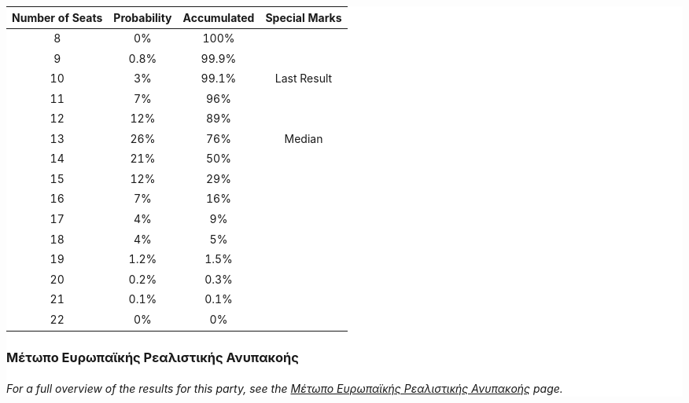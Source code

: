| Number of Seats | Probability | Accumulated | Special Marks |
|:---------------:|:-----------:|:-----------:|:-------------:|
| 8 | 0% | 100% |  |
| 9 | 0.8% | 99.9% |  |
| 10 | 3% | 99.1% | Last Result |
| 11 | 7% | 96% |  |
| 12 | 12% | 89% |  |
| 13 | 26% | 76% | Median |
| 14 | 21% | 50% |  |
| 15 | 12% | 29% |  |
| 16 | 7% | 16% |  |
| 17 | 4% | 9% |  |
| 18 | 4% | 5% |  |
| 19 | 1.2% | 1.5% |  |
| 20 | 0.2% | 0.3% |  |
| 21 | 0.1% | 0.1% |  |
| 22 | 0% | 0% |  |

### Μέτωπο Ευρωπαϊκής Ρεαλιστικής Ανυπακοής

*For a full overview of the results for this party, see the [Μέτωπο Ευρωπαϊκής Ρεαλιστικής Ανυπακοής](party-μέτωποευρωπαϊκήςρεαλιστικήςανυπακοής.html) page.*
